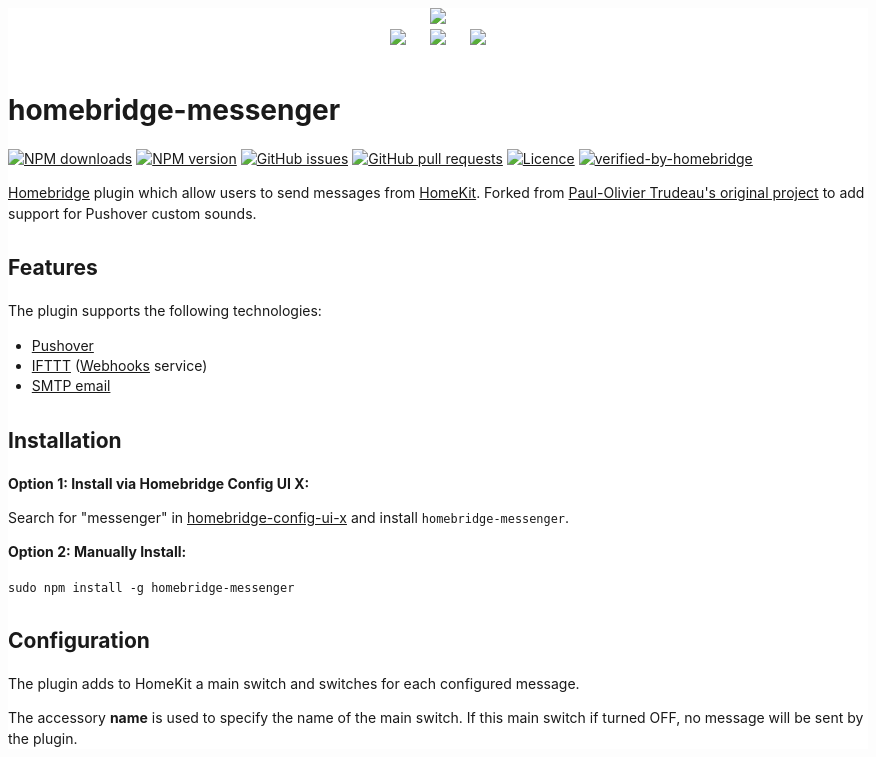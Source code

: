 <p align="center">
    <img src="https://user-images.githubusercontent.com/1062160/79011991-45a1c680-7b33-11ea-9e34-ec5e9005f623.png" height="120"><br>
    <img src="https://user-images.githubusercontent.com/1062160/79012099-7da90980-7b33-11ea-99a3-c69c322e875e.png" hspace="10px">
    <img src="https://user-images.githubusercontent.com/1062160/80269083-a9230c80-867a-11ea-9bee-74dd68aa1bd0.png" hspace="10px" height="48px">  
   <img src="https://user-images.githubusercontent.com/1062160/79012203-c06ae180-7b33-11ea-81c3-ab43290011db.png" hspace="10px">  
</p>


# homebridge-messenger
[![NPM downloads](https://flat.badgen.net/npm/dt/homebridge-messenger?color=blue)](https://npmjs.com/package/homebridge-messenger)
[![NPM version](https://flat.badgen.net/npm/v/homebridge-messenger?color=blue)](https://npmjs.com/package/homebridge-messenger)
[![GitHub issues](https://flat.badgen.net/github/open-issues/potrudeau/homebridge-messenger?label=issues&color=green)](https://github.com/potrudeau/homebridge-messenger/issues)
[![GitHub pull requests](https://flat.badgen.net/github/prs/potrudeau/homebridge-messenger?label=pull%20requests&color=green)](https://github.com/potrudeau/homebridge-messenger/pulls)
[![Licence](https://flat.badgen.net/npm/license/homebridge-messenger?color=red)](LICENSE)
[![verified-by-homebridge](https://flat.badgen.net/badge/homebridge/verified/purple)](https://github.com/homebridge/homebridge/wiki/Verified-Plugins)

[Homebridge](http://homebridge.io) plugin which allow users to send messages from [HomeKit](https://developer.apple.com/homekit/). Forked from [Paul-Olivier Trudeau's original project](https://github.com/potrudeau/homebridge-messenger/security) to add support for Pushover custom sounds.


## Features
The plugin supports the following technologies:
* [Pushover](https://pushover.net/)
* [IFTTT](https://ifttt.com) ([Webhooks](https://ifttt.com/maker_webhooks) service)
* [SMTP email](https://en.wikipedia.org/wiki/Simple_Mail_Transfer_Protocol)


## Installation

**Option 1: Install via Homebridge Config UI X:**

Search for "messenger" in [homebridge-config-ui-x](https://github.com/oznu/homebridge-config-ui-x) and install `homebridge-messenger`.

**Option 2: Manually Install:**

```
sudo npm install -g homebridge-messenger
```

## Configuration
The plugin adds to HomeKit a main switch and switches for each configured message. 

The accessory **name** is used to specify the name of the main switch. If this main switch if turned OFF, no message will be sent by the plugin.
